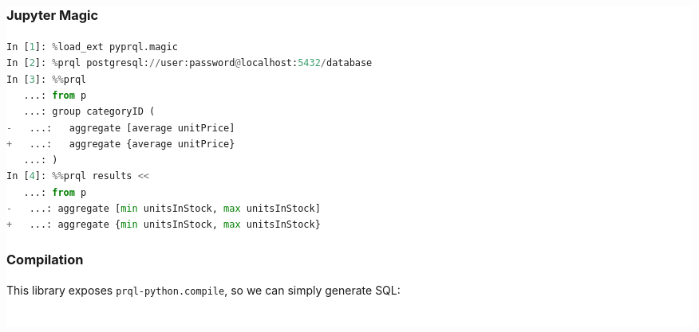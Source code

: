  ### Jupyter Magic
 
 ```python
 In [1]: %load_ext pyprql.magic
 In [2]: %prql postgresql://user:password@localhost:5432/database
 In [3]: %%prql
    ...: from p
    ...: group categoryID (
-   ...:   aggregate [average unitPrice]
+   ...:   aggregate {average unitPrice}
    ...: )
 In [4]: %%prql results <<
    ...: from p
-   ...: aggregate [min unitsInStock, max unitsInStock]
+   ...: aggregate {min unitsInStock, max unitsInStock}
 
 ```
 
 ### Compilation
 
 This library exposes `prql-python.compile`, so we can simply generate SQL:
```

